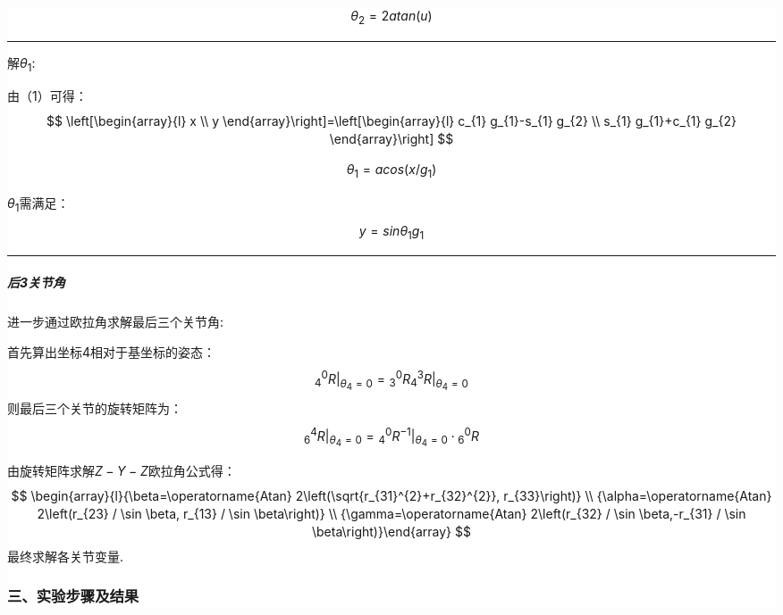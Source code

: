 $$
\theta_2=2atan(u)
$$

---

解$\theta_1$:

由（1）可得：
$$
\left[\begin{array}{l}
x \\
y
\end{array}\right]=\left[\begin{array}{l}
c_{1} g_{1}-s_{1} g_{2} \\
s_{1} g_{1}+c_{1} g_{2}
\end{array}\right]
$$

$$
\theta_1=acos(x/g_1)
$$

$\theta_1$需满足：
$$
y=sin\theta_1g_1
$$

---



##### 后3关节角

进一步通过欧拉角求解最后三个关节角:

首先算出坐标4相对于基坐标的姿态：
$$
\left._{4}^{0} R\right|_{\theta_{4}=0}=\left._{3}^{0} R_{4}^{3} R\right|_{\theta_{4}=0}
$$
则最后三个关节的旋转矩阵为：
$$
\left._{6}^{4} R\right|_{\theta_{4}=0}=\left._{4}^{0} R^{-1}\right|_{\theta_{4}=0}\cdot\left._{6}^{0} R\right.
$$

由旋转矩阵求解$Z-Y-Z$欧拉角公式得：
$$
\begin{array}{l}{\beta=\operatorname{Atan} 2\left(\sqrt{r_{31}^{2}+r_{32}^{2}}, r_{33}\right)} \\ {\alpha=\operatorname{Atan} 2\left(r_{23} / \sin \beta, r_{13} / \sin \beta\right)} \\ {\gamma=\operatorname{Atan} 2\left(r_{32} / \sin \beta,-r_{31} / \sin \beta\right)}\end{array}
$$
最终求解各关节变量.



### 三、实验步骤及结果
